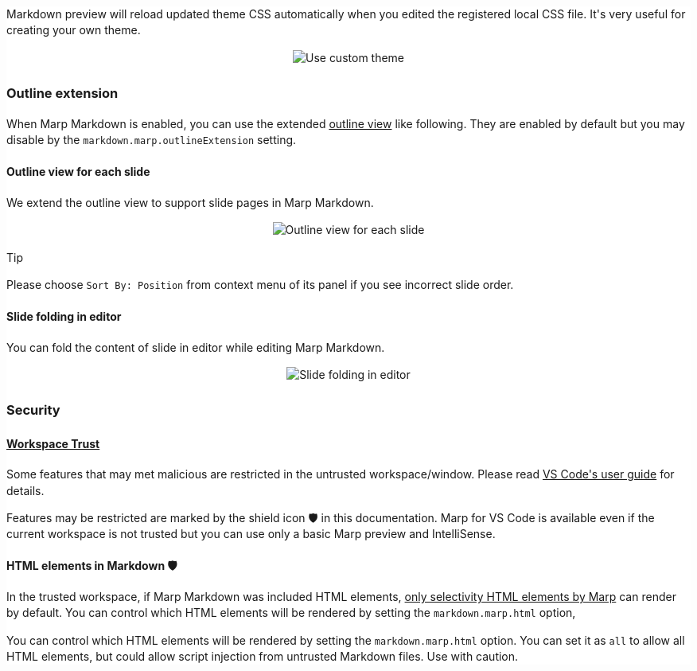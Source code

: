 Markdown preview will reload updated theme CSS automatically when you edited the registered local CSS file. It's very useful for creating your own theme.

<p align="center">
  <img src="https://raw.githubusercontent.com/marp-team/marp-vscode/main/docs/custom-theme.gif" alt="Use custom theme" width="600" />
</p>

### Outline extension

When Marp Markdown is enabled, you can use the extended [outline view](https://code.visualstudio.com/docs/languages/markdown#_outline-view) like following. They are enabled by default but you may disable by the `markdown.marp.outlineExtension` setting.

#### Outline view for each slide

We extend the outline view to support slide pages in Marp Markdown.

<p align="center">
  <img src="https://raw.githubusercontent.com/marp-team/marp-vscode/main/docs/outline.png" alt="Outline view for each slide" width="400" />
</p>

> [!TIP]
>
> Please choose `Sort By: Position` from context menu of its panel if you see incorrect slide order.

#### Slide folding in editor

You can fold the content of slide in editor while editing Marp Markdown.

<p align="center">
  <img src="https://raw.githubusercontent.com/marp-team/marp-vscode/main/docs/fold.gif" alt="Slide folding in editor" width="360" />
</p>

### Security

#### [Workspace Trust]

Some features that may met malicious are restricted in the untrusted workspace/window. Please read [VS Code's user guide][workspace trust] for details.

Features may be restricted are marked by the shield icon 🛡️ in this documentation. Marp for VS Code is available even if the current workspace is not trusted but you can use only a basic Marp preview and IntelliSense.

[workspace trust]: https://code.visualstudio.com/docs/editor/workspace-trust

#### HTML elements in Markdown 🛡️

In the trusted workspace, if Marp Markdown was included HTML elements, [only selectivity HTML elements by Marp](https://github.com/marp-team/marp-core/blob/main/src/html/allowlist.ts) can render by default. You can control which HTML elements will be rendered by setting the `markdown.marp.html` option,

You can control which HTML elements will be rendered by setting the `markdown.marp.html` option. You can set it as `all` to allow all HTML elements, but could allow script injection from untrusted Markdown files. Use with caution.


[marp]: https://marp.app/
[quick fix]: https://code.visualstudio.com/docs/editor/refactoring#_code-actions-quick-fixes-and-refactorings
[dollar-prefix]: https://github.com/marp-team/marpit/issues/182
[color setting shorthand]: https://github.com/marp-team/marpit/issues/331
[math global directive]: https://github.com/marp-team/marp-core#math-global-directive
[size preset]: https://github.com/marp-team/marp-core/tree/main/themes#size-name-width-height
[marp-cli]: https://github.com/marp-team/marp-cli/